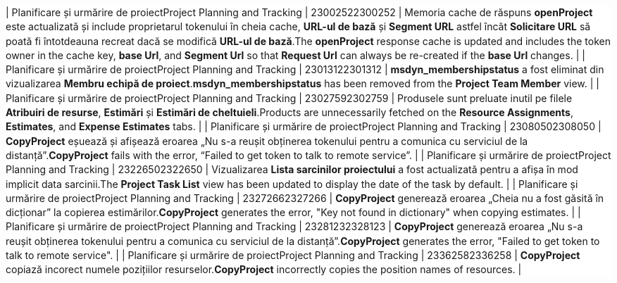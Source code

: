 | <span data-ttu-id="94056-169">Planificare și urmărire de proiect</span><span class="sxs-lookup"><span data-stu-id="94056-169">Project Planning and Tracking</span></span> | <span data-ttu-id="94056-170">2300252</span><span class="sxs-lookup"><span data-stu-id="94056-170">2300252</span></span>              | <span data-ttu-id="94056-171">Memoria cache de răspuns **openProject** este actualizată și include proprietarul tokenului în cheia cache, **URL-ul de bază** și **Segment URL** astfel încât **Solicitare URL** să poată fi întotdeauna recreat dacă se modifică **URL-ul de bază**.</span><span class="sxs-lookup"><span data-stu-id="94056-171">The **openProject** response cache is updated and includes the token owner in the cache key, **base Url**, and **Segment Url** so that **Request Url** can always be re-created if the **base Url** changes.</span></span> |
| <span data-ttu-id="94056-172">Planificare și urmărire de proiect</span><span class="sxs-lookup"><span data-stu-id="94056-172">Project Planning and Tracking</span></span> | <span data-ttu-id="94056-173">2301312</span><span class="sxs-lookup"><span data-stu-id="94056-173">2301312</span></span>              | <span data-ttu-id="94056-174">**msdyn_membershipstatus** a fost eliminat din vizualizarea **Membru echipă de proiect**.</span><span class="sxs-lookup"><span data-stu-id="94056-174">**msdyn_membershipstatus** has been removed from the **Project Team Member** view.</span></span>                                                                                                                                        |
| <span data-ttu-id="94056-175">Planificare și urmărire de proiect</span><span class="sxs-lookup"><span data-stu-id="94056-175">Project Planning and Tracking</span></span> | <span data-ttu-id="94056-176">2302759</span><span class="sxs-lookup"><span data-stu-id="94056-176">2302759</span></span>              | <span data-ttu-id="94056-177">Produsele sunt preluate inutil pe filele **Atribuiri de resurse**, **Estimări** și **Estimări de cheltuieli**.</span><span class="sxs-lookup"><span data-stu-id="94056-177">Products are unnecessarily fetched on the **Resource Assignments**, **Estimates**, and **Expense Estimates** tabs.</span></span>                                                                                                        |
| <span data-ttu-id="94056-178">Planificare și urmărire de proiect</span><span class="sxs-lookup"><span data-stu-id="94056-178">Project Planning and Tracking</span></span> | <span data-ttu-id="94056-179">2308050</span><span class="sxs-lookup"><span data-stu-id="94056-179">2308050</span></span>              | <span data-ttu-id="94056-180">**CopyProject** eșuează și afișează eroarea „Nu s-a reușit obținerea tokenului pentru a comunica cu serviciul de la distanță”.</span><span class="sxs-lookup"><span data-stu-id="94056-180">**CopyProject** fails with the error, “Failed to get token to talk to remote service”.</span></span>                                                                                                                           |
| <span data-ttu-id="94056-181">Planificare și urmărire de proiect</span><span class="sxs-lookup"><span data-stu-id="94056-181">Project Planning and Tracking</span></span> | <span data-ttu-id="94056-182">2322650</span><span class="sxs-lookup"><span data-stu-id="94056-182">2322650</span></span>              | <span data-ttu-id="94056-183">Vizualizarea **Lista sarcinilor proiectului** a fost actualizată pentru a afișa în mod implicit data sarcinii.</span><span class="sxs-lookup"><span data-stu-id="94056-183">The **Project Task List** view has been updated to display the date of the task by default.</span></span>                                                                                                            |
| <span data-ttu-id="94056-184">Planificare și urmărire de proiect</span><span class="sxs-lookup"><span data-stu-id="94056-184">Project Planning and Tracking</span></span> | <span data-ttu-id="94056-185">2327266</span><span class="sxs-lookup"><span data-stu-id="94056-185">2327266</span></span>              | <span data-ttu-id="94056-186">**CopyProject** generează eroarea „Cheia nu a fost găsită în dicționar” la copierea estimărilor.</span><span class="sxs-lookup"><span data-stu-id="94056-186">**CopyProject** generates the error, "Key not found in dictionary" when copying estimates.</span></span>                                                                                                      |
| <span data-ttu-id="94056-187">Planificare și urmărire de proiect</span><span class="sxs-lookup"><span data-stu-id="94056-187">Project Planning and Tracking</span></span> | <span data-ttu-id="94056-188">2328123</span><span class="sxs-lookup"><span data-stu-id="94056-188">2328123</span></span>              | <span data-ttu-id="94056-189">**CopyProject** generează eroarea „Nu s-a reușit obținerea tokenului pentru a comunica cu serviciul de la distanță”.</span><span class="sxs-lookup"><span data-stu-id="94056-189">**CopyProject** generates the error, "Failed to get token to talk to remote service".</span></span>                                                                                                                          |
| <span data-ttu-id="94056-190">Planificare și urmărire de proiect</span><span class="sxs-lookup"><span data-stu-id="94056-190">Project Planning and Tracking</span></span> | <span data-ttu-id="94056-191">2336258</span><span class="sxs-lookup"><span data-stu-id="94056-191">2336258</span></span>              | <span data-ttu-id="94056-192">**CopyProject** copiază incorect numele pozițiilor resurselor.</span><span class="sxs-lookup"><span data-stu-id="94056-192">**CopyProject** incorrectly copies the position names of resources.</span></span>                                                                                                                                                 |